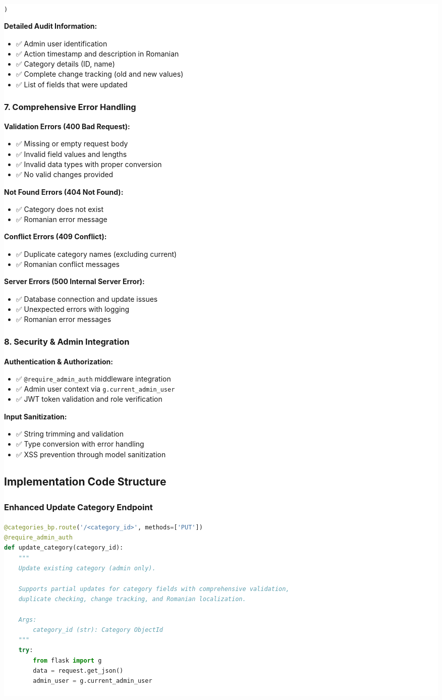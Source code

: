 ```python
)
```

**Detailed Audit Information:**
- ✅ Admin user identification
- ✅ Action timestamp and description in Romanian
- ✅ Category details (ID, name)
- ✅ Complete change tracking (old and new values)
- ✅ List of fields that were updated

### 7. Comprehensive Error Handling

**Validation Errors (400 Bad Request):**
- ✅ Missing or empty request body
- ✅ Invalid field values and lengths
- ✅ Invalid data types with proper conversion
- ✅ No valid changes provided

**Not Found Errors (404 Not Found):**
- ✅ Category does not exist
- ✅ Romanian error message

**Conflict Errors (409 Conflict):**
- ✅ Duplicate category names (excluding current)
- ✅ Romanian conflict messages

**Server Errors (500 Internal Server Error):**
- ✅ Database connection and update issues
- ✅ Unexpected errors with logging
- ✅ Romanian error messages

### 8. Security & Admin Integration

**Authentication & Authorization:**
- ✅ `@require_admin_auth` middleware integration
- ✅ Admin user context via `g.current_admin_user`
- ✅ JWT token validation and role verification

**Input Sanitization:**
- ✅ String trimming and validation
- ✅ Type conversion with error handling
- ✅ XSS prevention through model sanitization

## Implementation Code Structure

### Enhanced Update Category Endpoint

```python
@categories_bp.route('/<category_id>', methods=['PUT'])
@require_admin_auth
def update_category(category_id):
    """
    Update existing category (admin only).
    
    Supports partial updates for category fields with comprehensive validation,
    duplicate checking, change tracking, and Romanian localization.
    
    Args:
        category_id (str): Category ObjectId
    """
    try:
        from flask import g
        data = request.get_json()
        admin_user = g.current_admin_user
        
```